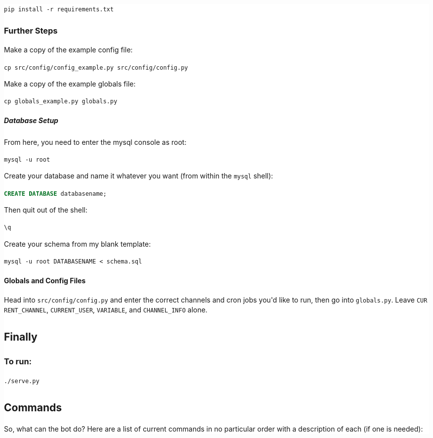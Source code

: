 ```shell
pip install -r requirements.txt
```

### Further Steps
Make a copy of the example config file:

```shell
cp src/config/config_example.py src/config/config.py
```

Make a copy of the example globals file:

```shell
cp globals_example.py globals.py
```

##### Database Setup
From here, you need to enter the mysql console as root:

```shell
mysql -u root
```

Create your database and name it whatever you want (from within the `mysql` shell):

```sql
CREATE DATABASE databasename;
```

Then quit out of the shell:

```sql
\q
```

Create your schema from my blank template:

```shell
mysql -u root DATABASENAME < schema.sql
```

#### Globals and Config Files
Head into `src/config/config.py` and enter the correct channels and cron jobs you'd like to run, then go into `globals.py`. Leave `CURRENT_CHANNEL`, `CURRENT_USER`, `VARIABLE`, and `CHANNEL_INFO` alone.

## Finally
### To run:

```shell
./serve.py
```

## Commands
So, what can the bot do? Here are a list of current commands in no particular order with a description of each (if one is needed):
